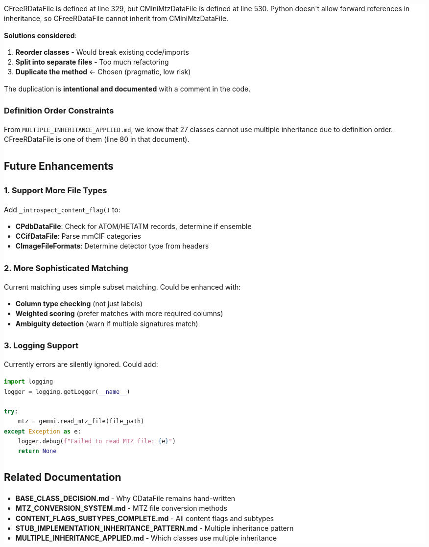CFreeRDataFile is defined at line 329, but CMiniMtzDataFile is defined at line 530. Python doesn't allow forward references in inheritance, so CFreeRDataFile cannot inherit from CMiniMtzDataFile.

**Solutions considered**:
1. **Reorder classes** - Would break existing code/imports
2. **Split into separate files** - Too much refactoring
3. **Duplicate the method** ← Chosen (pragmatic, low risk)

The duplication is **intentional and documented** with a comment in the code.

### Definition Order Constraints

From `MULTIPLE_INHERITANCE_APPLIED.md`, we know that 27 classes cannot use multiple inheritance due to definition order. CFreeRDataFile is one of them (line 80 in that document).

## Future Enhancements

### 1. Support More File Types

Add `_introspect_content_flag()` to:
- **CPdbDataFile**: Check for ATOM/HETATM records, determine if ensemble
- **CCifDataFile**: Parse mmCIF categories
- **CImageFileFormats**: Determine detector type from headers

### 2. More Sophisticated Matching

Current matching uses simple subset matching. Could be enhanced with:
- **Column type checking** (not just labels)
- **Weighted scoring** (prefer matches with more required columns)
- **Ambiguity detection** (warn if multiple signatures match)

### 3. Logging Support

Currently errors are silently ignored. Could add:
```python
import logging
logger = logging.getLogger(__name__)

try:
    mtz = gemmi.read_mtz_file(file_path)
except Exception as e:
    logger.debug(f"Failed to read MTZ file: {e}")
    return None
```

## Related Documentation

- **BASE_CLASS_DECISION.md** - Why CDataFile remains hand-written
- **MTZ_CONVERSION_SYSTEM.md** - MTZ file conversion methods
- **CONTENT_FLAGS_SUBTYPES_COMPLETE.md** - All content flags and subtypes
- **STUB_IMPLEMENTATION_INHERITANCE_PATTERN.md** - Multiple inheritance pattern
- **MULTIPLE_INHERITANCE_APPLIED.md** - Which classes use multiple inheritance
